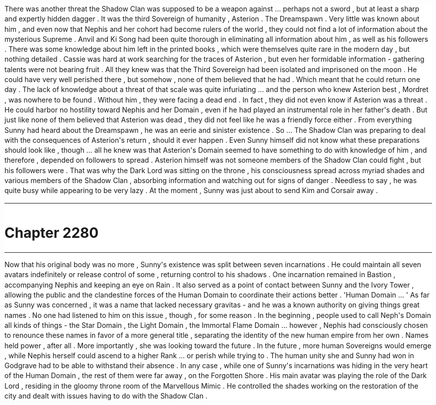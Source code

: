 There was another threat the Shadow Clan was supposed to be a weapon against … perhaps not a sword , but at least a sharp and expertly hidden dagger .
It was the third Sovereign of humanity , Asterion .
The Dreamspawn .
Very little was known about him , and even now that Nephis and her cohort had become rulers of the world , they could not find a lot of information about the mysterious Supreme . Anvil and Ki Song had been quite thorough in eliminating all information about him , as well as his followers .
There was some knowledge about him left in the printed books , which were themselves quite rare in the modern day , but nothing detailed . Cassie was hard at work searching for the traces of Asterion , but even her formidable information - gathering talents were not bearing fruit .
All they knew was that the Third Sovereign had been isolated and imprisoned on the moon . He could have very well perished there , but somehow , none of them believed that he had .
Which meant that he could return one day .
The lack of knowledge about a threat of that scale was quite infuriating … and the person who knew Asterion best , Mordret , was nowhere to be found . Without him , they were facing a dead end .
In fact , they did not even know if Asterion was a threat . He could harbor no hostility toward Nephis and her Domain , even if he had played an instrumental role in her father's death .
But just like none of them believed that Asterion was dead , they did not feel like he was a friendly force either .
From everything Sunny had heard about the Dreamspawn , he was an eerie and sinister existence .
So …
The Shadow Clan was preparing to deal with the consequences of Asterion's return , should it ever happen . Even Sunny himself did not know what these preparations should look like , though … all he knew was that Asterion's Domain seemed to have something to do with knowledge of him , and therefore , depended on followers to spread .
Asterion himself was not someone members of the Shadow Clan could fight , but his followers were .
That was why the Dark Lord was sitting on the throne , his consciousness spread across myriad shades and various members of the Shadow Clan , absorbing information and watching out for signs of danger .
Needless to say , he was quite busy while appearing to be very lazy .
At the moment , Sunny was just about to send Kim and Corsair away .

---


# Chapter 2280


---

Now that his original body was no more , Sunny's existence was split between seven incarnations . He could maintain all seven avatars indefinitely or release control of some , returning control to his shadows .
One incarnation remained in Bastion , accompanying Nephis and keeping an eye on Rain . It also served as a point of contact between Sunny and the Ivory Tower , allowing the public and the clandestine forces of the Human Domain to coordinate their actions better .
'Human Domain … '
As far as Sunny was concerned , it was a name that lacked necessary gravitas - and he was a known authority on giving things great names . No one had listened to him on this issue , though , for some reason .
In the beginning , people used to call Neph's Domain all kinds of things - the Star Domain , the Light Domain , the Immortal Flame Domain … however , Nephis had consciously chosen to renounce these names in favor of a more general title , separating the identity of the new human empire from her own .
Names held power , after all .
More importantly , she was looking toward the future . In the future , more human Sovereigns would emerge , while Nephis herself could ascend to a higher Rank … or perish while trying to . The human unity she and Sunny had won in Godgrave had to be able to withstand their absence .
In any case , while one of Sunny's incarnations was hiding in the very heart of the Human Domain , the rest of them were far away , on the Forgotten Shore .
His main avatar was playing the role of the Dark Lord , residing in the gloomy throne room of the Marvellous Mimic . He controlled the shades working on the restoration of the city and dealt with issues having to do with the Shadow Clan .